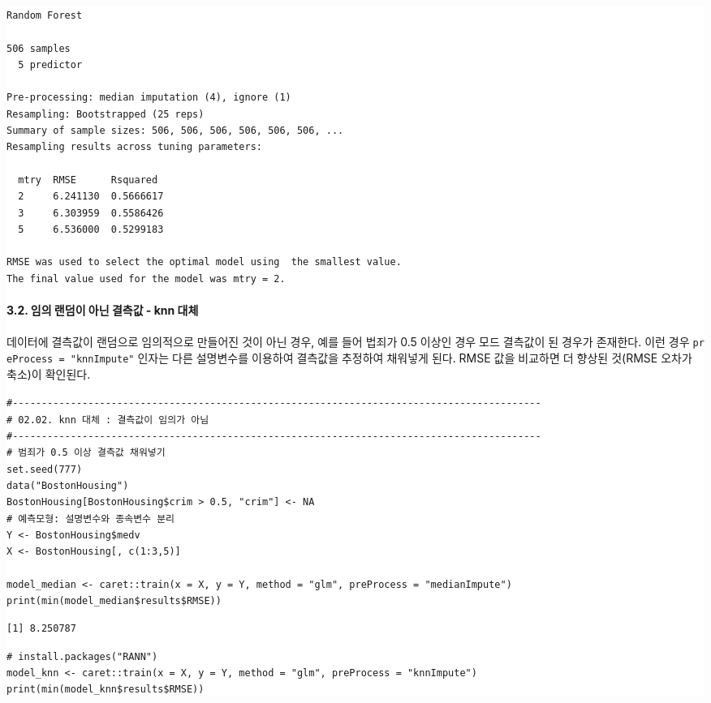 

~~~{.output}
Random Forest 

506 samples
  5 predictor

Pre-processing: median imputation (4), ignore (1) 
Resampling: Bootstrapped (25 reps) 
Summary of sample sizes: 506, 506, 506, 506, 506, 506, ... 
Resampling results across tuning parameters:

  mtry  RMSE      Rsquared 
  2     6.241130  0.5666617
  3     6.303959  0.5586426
  5     6.536000  0.5299183

RMSE was used to select the optimal model using  the smallest value.
The final value used for the model was mtry = 2. 

~~~

#### 3.2. 임의 랜덤이 아닌 결측값 - knn 대체

데이터에 결측값이 랜덤으로 임의적으로 만들어진 것이 아닌 경우, 예를 들어 법죄가 0.5 이상인 경우 모드 결측값이 된 경우가 존재한다.
이런 경우 `preProcess = "knnImpute"` 인자는 다른 설명변수를 이용하여 결측값을 추정하여 채워넣게 된다. RMSE 값을 비교하면 더 향상된 것(RMSE 오차가 축소)이 확인된다.


~~~{.r}
#-------------------------------------------------------------------------------------------
# 02.02. knn 대체 : 결측값이 임의가 아님
#-------------------------------------------------------------------------------------------
# 범죄가 0.5 이상 결측값 채워넣기
set.seed(777) 
data("BostonHousing")
BostonHousing[BostonHousing$crim > 0.5, "crim"] <- NA
# 예측모형: 설명변수와 종속변수 분리
Y <- BostonHousing$medv
X <- BostonHousing[, c(1:3,5)]

model_median <- caret::train(x = X, y = Y, method = "glm", preProcess = "medianImpute")
print(min(model_median$results$RMSE))
~~~



~~~{.output}
[1] 8.250787

~~~



~~~{.r}
# install.packages("RANN")
model_knn <- caret::train(x = X, y = Y, method = "glm", preProcess = "knnImpute")
print(min(model_knn$results$RMSE))
~~~


[^Boston]: Harrison, D. and Rubinfeld, D.L. (1978) Hedonic prices and the demand for clean air. J. Environ. Economics and Management 5, 81–102.